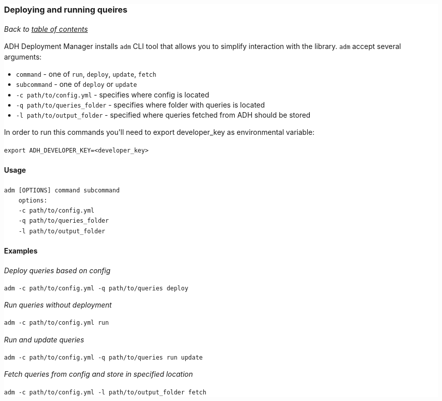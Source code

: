 ### Deploying and running queires<a name="running-queries"></a>
*Back to [table of contents](#table-of-contents)*

ADH Deployment Manager installs `adm` CLI tool that allows you to simplify interaction with the library.
`adm` accept several arguments:

*  `command` - one of `run`, `deploy`, `update`, `fetch`
*  `subcommand` - one of `deploy` or `update`
*  `-c path/to/config.yml` - specifies where config is located
*  `-q path/to/queries_folder` - specifies where folder with queries is located
*   `-l path/to/output_folder` - specified where queries fetched from ADH should be stored

In order to run this commands you'll need to export developer_key as environmental variable:

```
export ADH_DEVELOPER_KEY=<developer_key>
```

#### Usage
```
adm [OPTIONS] command subcommand
    options:
    -c path/to/config.yml
    -q path/to/queries_folder
    -l path/to/output_folder
```

#### Examples

*Deploy queries based on config*

```
adm -c path/to/config.yml -q path/to/queries deploy
```

*Run queries without deployment*

```
adm -c path/to/config.yml run
```

*Run and update queries*

```
adm -c path/to/config.yml -q path/to/queries run update
```

*Fetch queries from config and store in specified location*

```
adm -c path/to/config.yml -l path/to/output_folder fetch
```
